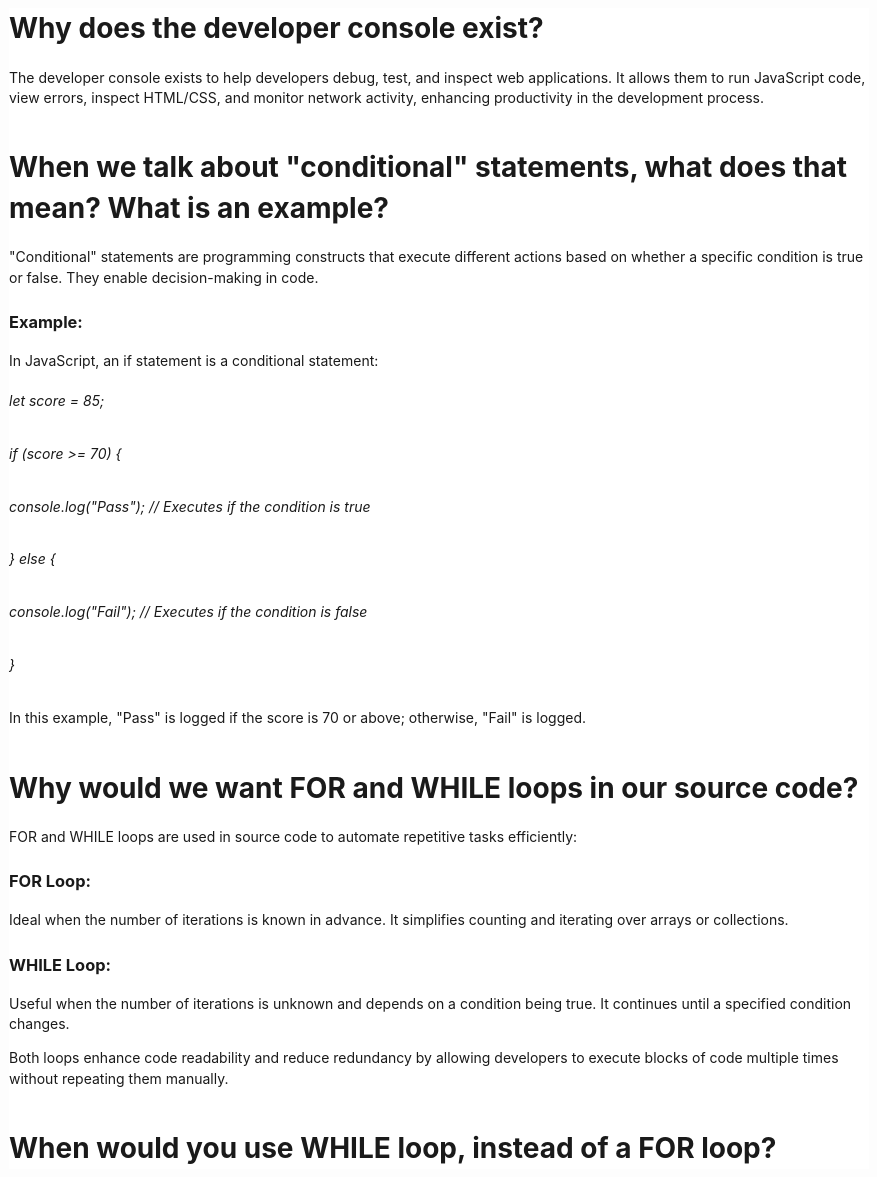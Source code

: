 # Why does the developer console exist?

The developer console exists to help developers debug, test, and inspect web applications. It allows them to run JavaScript code, view errors, inspect HTML/CSS, and monitor network activity, enhancing productivity in the development process.

# When we talk about "conditional" statements, what does that mean? What is an example?

"Conditional" statements are programming constructs that execute different actions based on whether a specific condition is true or false. They enable decision-making in code.

### Example:

In JavaScript, an if statement is a conditional statement:

###### let score = 85;

###### if (score >= 70) {

###### console.log("Pass"); // Executes if the condition is true

###### } else {

###### console.log("Fail"); // Executes if the condition is false

###### }

In this example, "Pass" is logged if the score is 70 or above; otherwise, "Fail" is logged.

# Why would we want FOR and WHILE loops in our source code?

FOR and WHILE loops are used in source code to automate repetitive tasks efficiently:

### FOR Loop:

Ideal when the number of iterations is known in advance. It simplifies counting and iterating over arrays or collections.

### WHILE Loop:

Useful when the number of iterations is unknown and depends on a condition being true. It continues until a specified condition changes.

Both loops enhance code readability and reduce redundancy by allowing developers to execute blocks of code multiple times without repeating them manually.

# When would you use WHILE loop, instead of a FOR loop?
